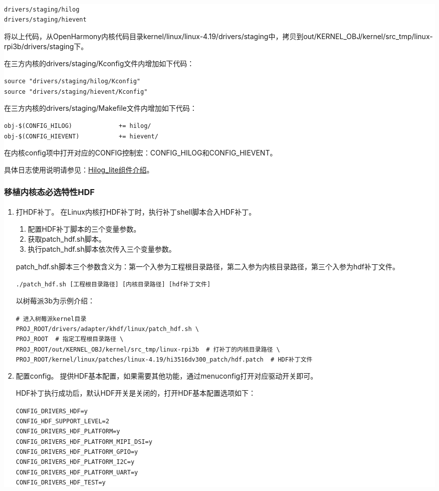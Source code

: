 ```
drivers/staging/hilog
drivers/staging/hievent
```

将以上代码，从OpenHarmony内核代码目录kernel/linux/linux-4.19/drivers/staging中，拷贝到out/KERNEL_OBJ/kernel/src_tmp/linux-rpi3b/drivers/staging下。

在三方内核的drivers/staging/Kconfig文件内增加如下代码：

  
```
source "drivers/staging/hilog/Kconfig"
source "drivers/staging/hievent/Kconfig"
```

在三方内核的drivers/staging/Makefile文件内增加如下代码：
```
obj-$(CONFIG_HILOG)             += hilog/
obj-$(CONFIG_HIEVENT)           += hievent/
```

在内核config项中打开对应的CONFIG控制宏：CONFIG_HILOG和CONFIG_HIEVENT。

具体日志使用说明请参见：[Hilog_lite组件介绍](https://gitee.com/openharmony/hiviewdfx_hilog_lite/blob/master/README_zh.md)。


### 移植内核态必选特性HDF

1. 打HDF补丁。
   在Linux内核打HDF补丁时，执行补丁shell脚本合入HDF补丁。

   1. 配置HDF补丁脚本的三个变量参数。
   2. 获取patch_hdf.sh脚本。
   3. 执行patch_hdf.sh脚本依次传入三个变量参数。

   patch_hdf.sh脚本三个参数含义为：第一个入参为工程根目录路径，第二入参为内核目录路径，第三个入参为hdf补丁文件。

     
   ```
   ./patch_hdf.sh [工程根目录路径] [内核目录路径] [hdf补丁文件]
   ```

   以树莓派3b为示例介绍：

     
   ```
   # 进入树莓派kernel目录
   PROJ_ROOT/drivers/adapter/khdf/linux/patch_hdf.sh \
   PROJ_ROOT  # 指定工程根目录路径 \
   PROJ_ROOT/out/KERNEL_OBJ/kernel/src_tmp/linux-rpi3b  # 打补丁的内核目录路径 \
   PROJ_ROOT/kernel/linux/patches/linux-4.19/hi3516dv300_patch/hdf.patch  # HDF补丁文件
   ```

2. 配置config。
   提供HDF基本配置，如果需要其他功能，通过menuconfig打开对应驱动开关即可。

   HDF补丁执行成功后，默认HDF开关是关闭的，打开HDF基本配置选项如下：

     
   ```
   CONFIG_DRIVERS_HDF=y
   CONFIG_HDF_SUPPORT_LEVEL=2
   CONFIG_DRIVERS_HDF_PLATFORM=y
   CONFIG_DRIVERS_HDF_PLATFORM_MIPI_DSI=y
   CONFIG_DRIVERS_HDF_PLATFORM_GPIO=y
   CONFIG_DRIVERS_HDF_PLATFORM_I2C=y
   CONFIG_DRIVERS_HDF_PLATFORM_UART=y
   CONFIG_DRIVERS_HDF_TEST=y
   ```
